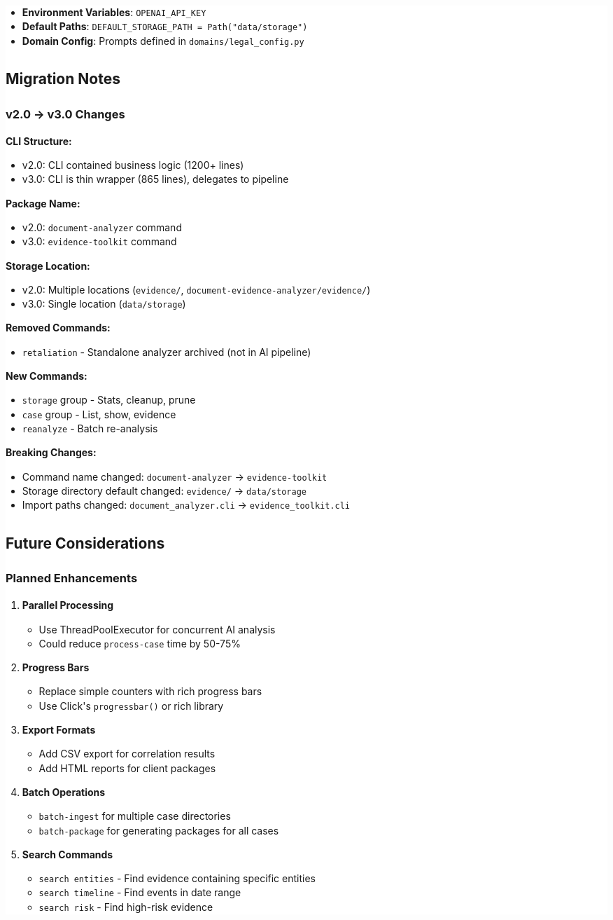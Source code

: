 - **Environment Variables**: `OPENAI_API_KEY`
- **Default Paths**: `DEFAULT_STORAGE_PATH = Path("data/storage")`
- **Domain Config**: Prompts defined in `domains/legal_config.py`

## Migration Notes

### v2.0 → v3.0 Changes

**CLI Structure:**
- v2.0: CLI contained business logic (1200+ lines)
- v3.0: CLI is thin wrapper (865 lines), delegates to pipeline

**Package Name:**
- v2.0: `document-analyzer` command
- v3.0: `evidence-toolkit` command

**Storage Location:**
- v2.0: Multiple locations (`evidence/`, `document-evidence-analyzer/evidence/`)
- v3.0: Single location (`data/storage`)

**Removed Commands:**
- `retaliation` - Standalone analyzer archived (not in AI pipeline)

**New Commands:**
- `storage` group - Stats, cleanup, prune
- `case` group - List, show, evidence
- `reanalyze` - Batch re-analysis

**Breaking Changes:**
- Command name changed: `document-analyzer` → `evidence-toolkit`
- Storage directory default changed: `evidence/` → `data/storage`
- Import paths changed: `document_analyzer.cli` → `evidence_toolkit.cli`

## Future Considerations

### Planned Enhancements

1. **Parallel Processing**
   - Use ThreadPoolExecutor for concurrent AI analysis
   - Could reduce `process-case` time by 50-75%

2. **Progress Bars**
   - Replace simple counters with rich progress bars
   - Use Click's `progressbar()` or rich library

3. **Export Formats**
   - Add CSV export for correlation results
   - Add HTML reports for client packages

4. **Batch Operations**
   - `batch-ingest` for multiple case directories
   - `batch-package` for generating packages for all cases

5. **Search Commands**
   - `search entities` - Find evidence containing specific entities
   - `search timeline` - Find events in date range
   - `search risk` - Find high-risk evidence
